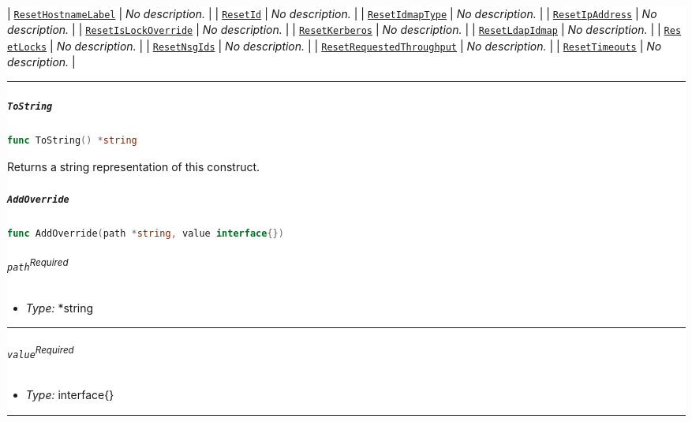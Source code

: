 | <code><a href="#rhizo-co-terraform-provider-oci.fileStorageMountTarget.FileStorageMountTarget.resetHostnameLabel">ResetHostnameLabel</a></code> | *No description.* |
| <code><a href="#rhizo-co-terraform-provider-oci.fileStorageMountTarget.FileStorageMountTarget.resetId">ResetId</a></code> | *No description.* |
| <code><a href="#rhizo-co-terraform-provider-oci.fileStorageMountTarget.FileStorageMountTarget.resetIdmapType">ResetIdmapType</a></code> | *No description.* |
| <code><a href="#rhizo-co-terraform-provider-oci.fileStorageMountTarget.FileStorageMountTarget.resetIpAddress">ResetIpAddress</a></code> | *No description.* |
| <code><a href="#rhizo-co-terraform-provider-oci.fileStorageMountTarget.FileStorageMountTarget.resetIsLockOverride">ResetIsLockOverride</a></code> | *No description.* |
| <code><a href="#rhizo-co-terraform-provider-oci.fileStorageMountTarget.FileStorageMountTarget.resetKerberos">ResetKerberos</a></code> | *No description.* |
| <code><a href="#rhizo-co-terraform-provider-oci.fileStorageMountTarget.FileStorageMountTarget.resetLdapIdmap">ResetLdapIdmap</a></code> | *No description.* |
| <code><a href="#rhizo-co-terraform-provider-oci.fileStorageMountTarget.FileStorageMountTarget.resetLocks">ResetLocks</a></code> | *No description.* |
| <code><a href="#rhizo-co-terraform-provider-oci.fileStorageMountTarget.FileStorageMountTarget.resetNsgIds">ResetNsgIds</a></code> | *No description.* |
| <code><a href="#rhizo-co-terraform-provider-oci.fileStorageMountTarget.FileStorageMountTarget.resetRequestedThroughput">ResetRequestedThroughput</a></code> | *No description.* |
| <code><a href="#rhizo-co-terraform-provider-oci.fileStorageMountTarget.FileStorageMountTarget.resetTimeouts">ResetTimeouts</a></code> | *No description.* |

---

##### `ToString` <a name="ToString" id="rhizo-co-terraform-provider-oci.fileStorageMountTarget.FileStorageMountTarget.toString"></a>

```go
func ToString() *string
```

Returns a string representation of this construct.

##### `AddOverride` <a name="AddOverride" id="rhizo-co-terraform-provider-oci.fileStorageMountTarget.FileStorageMountTarget.addOverride"></a>

```go
func AddOverride(path *string, value interface{})
```

###### `path`<sup>Required</sup> <a name="path" id="rhizo-co-terraform-provider-oci.fileStorageMountTarget.FileStorageMountTarget.addOverride.parameter.path"></a>

- *Type:* *string

---

###### `value`<sup>Required</sup> <a name="value" id="rhizo-co-terraform-provider-oci.fileStorageMountTarget.FileStorageMountTarget.addOverride.parameter.value"></a>

- *Type:* interface{}

---
